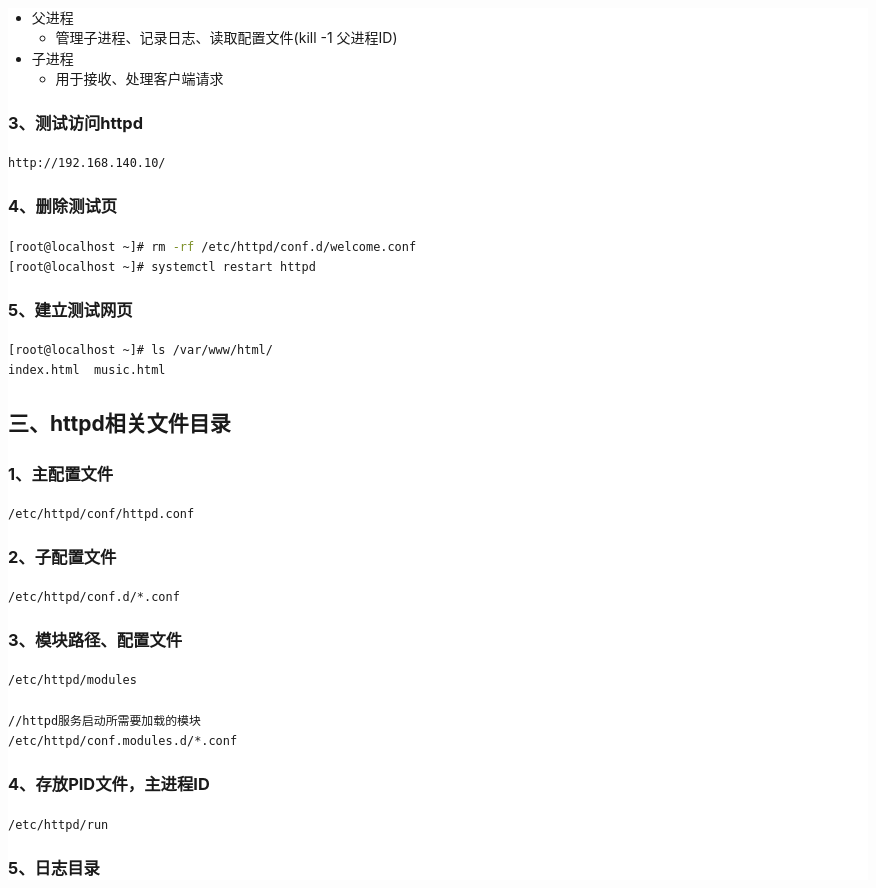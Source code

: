 * 父进程
  * 管理子进程、记录日志、读取配置文件(kill -1 父进程ID)
* 子进程
  * 用于接收、处理客户端请求

### 3、测试访问httpd

```bash
http://192.168.140.10/
```

### 4、删除测试页

```bash
[root@localhost ~]# rm -rf /etc/httpd/conf.d/welcome.conf 
[root@localhost ~]# systemctl restart httpd
```

### 5、建立测试网页

```bash
[root@localhost ~]# ls /var/www/html/
index.html  music.html
```

## 三、httpd相关文件目录

### 1、主配置文件

```bash
/etc/httpd/conf/httpd.conf
```

### 2、子配置文件

```bash
/etc/httpd/conf.d/*.conf
```

### 3、模块路径、配置文件

```bash
/etc/httpd/modules

//httpd服务启动所需要加载的模块
/etc/httpd/conf.modules.d/*.conf 
```

### 4、存放PID文件，主进程ID

```bash
/etc/httpd/run
```

### 5、日志目录
